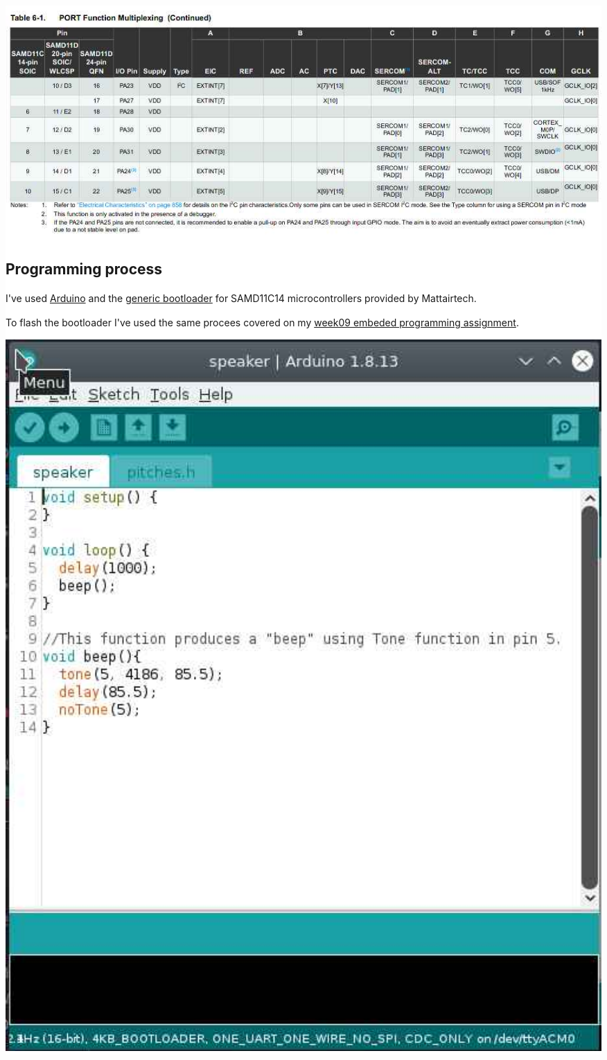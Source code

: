 <img src="../../images/week13/mux_02.jpg" alt="transistor_01" width=100%/>



## Programming process

I've used [Arduino](arduino.cc) and the [generic bootloader](https://github.com/mattairtech/ArduinoCore-samd/tree/master/variants/Generic_D11C14A) for SAMD11C14 microcontrollers provided by Mattairtech.

To flash the bootloader I've used the same procees covered on my [week09 embeded programming assignment](../../assignments/week09/#arduino-workflow).

<img src="../../images/week13/ide_01.jpg" alt="ide_01" width=100%/>
